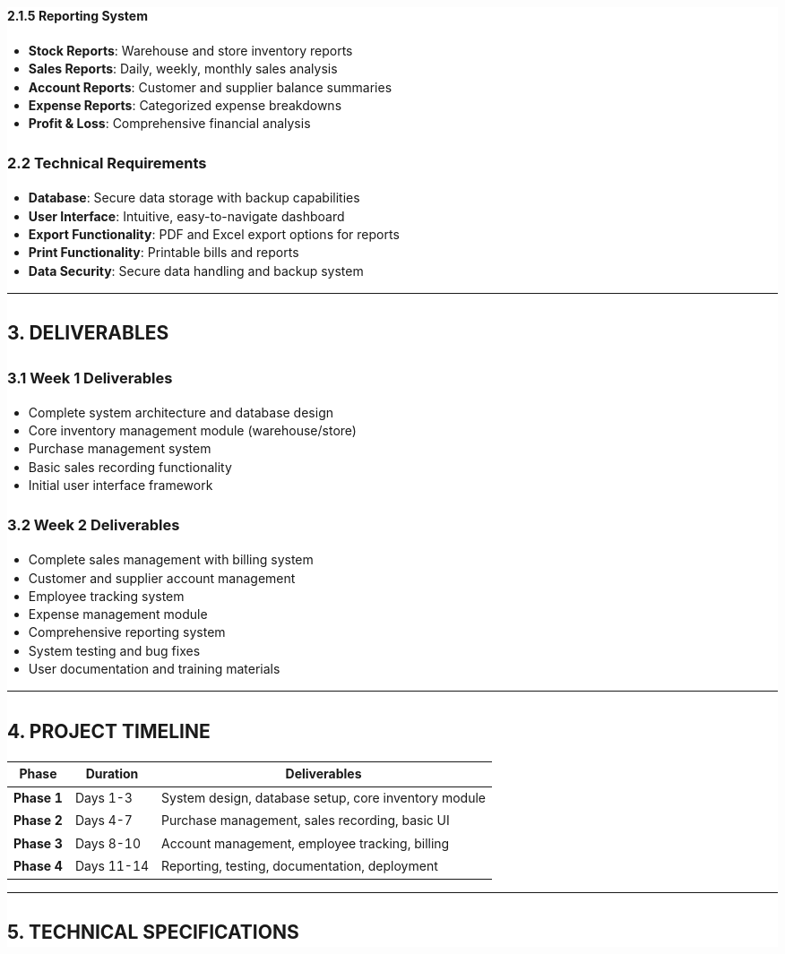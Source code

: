 #### 2.1.5 Reporting System
- **Stock Reports**: Warehouse and store inventory reports
- **Sales Reports**: Daily, weekly, monthly sales analysis
- **Account Reports**: Customer and supplier balance summaries
- **Expense Reports**: Categorized expense breakdowns
- **Profit & Loss**: Comprehensive financial analysis

### 2.2 Technical Requirements
- **Database**: Secure data storage with backup capabilities
- **User Interface**: Intuitive, easy-to-navigate dashboard
- **Export Functionality**: PDF and Excel export options for reports
- **Print Functionality**: Printable bills and reports
- **Data Security**: Secure data handling and backup system

---

## 3. DELIVERABLES

### 3.1 Week 1 Deliverables
- Complete system architecture and database design
- Core inventory management module (warehouse/store)
- Purchase management system
- Basic sales recording functionality
- Initial user interface framework

### 3.2 Week 2 Deliverables
- Complete sales management with billing system
- Customer and supplier account management
- Employee tracking system
- Expense management module
- Comprehensive reporting system
- System testing and bug fixes
- User documentation and training materials

---

## 4. PROJECT TIMELINE

| Phase | Duration | Deliverables |
|-------|----------|--------------|
| **Phase 1** | Days 1-3 | System design, database setup, core inventory module |
| **Phase 2** | Days 4-7 | Purchase management, sales recording, basic UI |
| **Phase 3** | Days 8-10 | Account management, employee tracking, billing |
| **Phase 4** | Days 11-14 | Reporting, testing, documentation, deployment |

---

## 5. TECHNICAL SPECIFICATIONS
